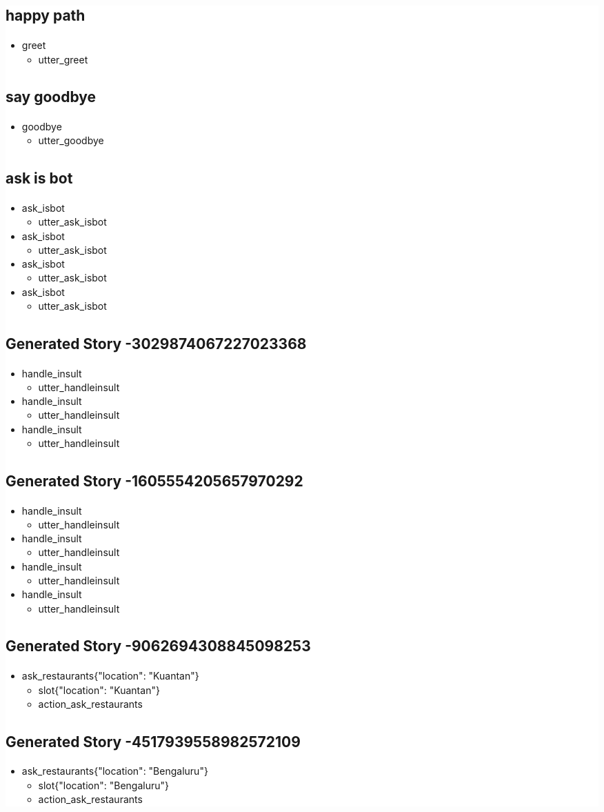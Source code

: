 ## happy path
* greet
  - utter_greet

## say goodbye
* goodbye
  - utter_goodbye

## ask is bot
* ask_isbot
    - utter_ask_isbot
* ask_isbot
    - utter_ask_isbot
* ask_isbot
    - utter_ask_isbot
* ask_isbot
    - utter_ask_isbot

## Generated Story -3029874067227023368
* handle_insult
    - utter_handleinsult
* handle_insult
    - utter_handleinsult
* handle_insult
    - utter_handleinsult

## Generated Story -1605554205657970292
* handle_insult
    - utter_handleinsult
* handle_insult
    - utter_handleinsult
* handle_insult
    - utter_handleinsult
* handle_insult
    - utter_handleinsult

## Generated Story -9062694308845098253
* ask_restaurants{"location": "Kuantan"}
    - slot{"location": "Kuantan"}
    - action_ask_restaurants

## Generated Story -4517939558982572109
* ask_restaurants{"location": "Bengaluru"}
    - slot{"location": "Bengaluru"}
    - action_ask_restaurants
